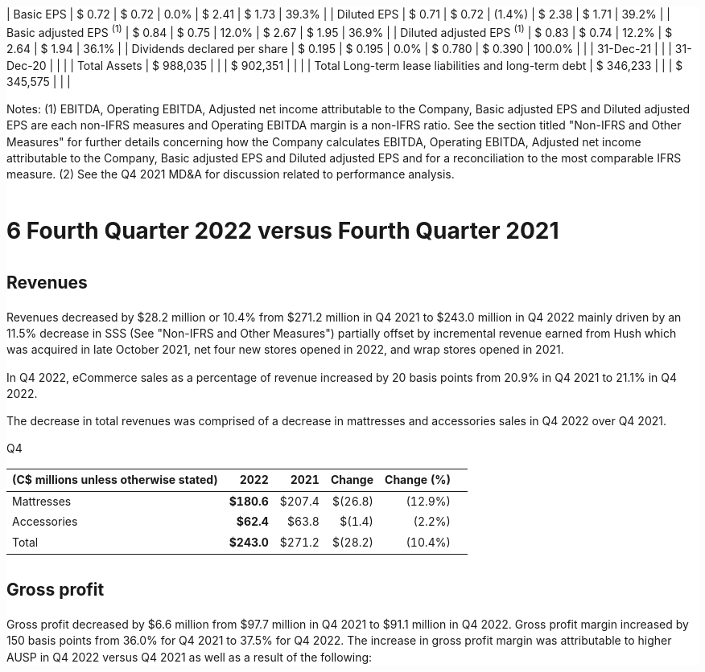 |  Basic EPS | \$ 0.72 | \$ 0.72 | 0.0\% | \$ 2.41 | \$ 1.73 | 39.3\%  |
|  Diluted EPS | \$ 0.71 | \$ 0.72 | (1.4\%) | \$ 2.38 | \$ 1.71 | 39.2\%  |
|  Basic adjusted EPS ${ }^{(1)}$ | \$ 0.84 | \$ 0.75 | 12.0\% | \$ 2.67 | \$ 1.95 | 36.9\%  |
|  Diluted adjusted EPS ${ }^{(1)}$ | \$ 0.83 | \$ 0.74 | 12.2\% | \$ 2.64 | \$ 1.94 | 36.1\%  |
|  Dividends declared per share | \$ 0.195 | \$ 0.195 | 0.0\% | \$ 0.780 | \$ 0.390 | 100.0\%  |
|   | 31-Dec-21 |  |  | 31-Dec-20 |  |   |
|  Total Assets | \$ 988,035 |  |  | \$ 902,351 |  |   |
|  Total Long-term lease liabilities and long-term debt | \$ 346,233 |  |  | \$ 345,575 |  |   |

Notes: (1) EBITDA, Operating EBITDA, Adjusted net income attributable to the Company, Basic adjusted EPS and Diluted adjusted EPS are each non-IFRS measures and Operating EBITDA margin is a non-IFRS ratio. See the section titled "Non-IFRS and Other Measures" for further details concerning how the Company calculates EBITDA, Operating EBITDA, Adjusted net income attributable to the Company, Basic adjusted EPS and Diluted adjusted EPS and for a reconciliation to the most comparable IFRS measure. (2) See the Q4 2021 MD\&A for discussion related to performance analysis.

# 6 Fourth Quarter 2022 versus Fourth Quarter 2021 

## Revenues

Revenues decreased by $\$ 28.2$ million or $10.4 \%$ from $\$ 271.2$ million in Q4 2021 to $\$ 243.0$ million in Q4 2022 mainly driven by an $11.5 \%$ decrease in SSS (See "Non-IFRS and Other Measures") partially offset by incremental revenue earned from Hush which was acquired in late October 2021, net four new stores opened in 2022, and wrap stores opened in 2021.

In Q4 2022, eCommerce sales as a percentage of revenue increased by 20 basis points from 20.9\% in Q4 2021 to $21.1 \%$ in Q4 2022.

The decrease in total revenues was comprised of a decrease in mattresses and accessories sales in Q4 2022 over Q4 2021.

Q4

| (C\$ millions unless otherwise stated) | 2022 | 2021 | Change | Change (\%) |  |
| :-- | --: | --: | --: | --: | --: |
| Mattresses | $\mathbf{\$ 1 8 0 . 6}$ | $\$ 207.4$ | $\$(26.8)$ | $(12.9 \%)$ |  |
| Accessories | $\mathbf{\$ 6 2 . 4}$ | $\$ 63.8$ | $\$(1.4)$ | $(2.2 \%)$ |  |
| Total | $\mathbf{\$ 2 4 3 . 0}$ | $\$ 271.2$ | $\$(28.2)$ | $(10.4 \%)$ |  |

## Gross profit

Gross profit decreased by $\$ 6.6$ million from $\$ 97.7$ million in Q4 2021 to $\$ 91.1$ million in Q4 2022. Gross profit margin increased by 150 basis points from $36.0 \%$ for Q4 2021 to $37.5 \%$ for Q4 2022. The increase in gross profit margin was attributable to higher AUSP in Q4 2022 versus Q4 2021 as well as a result of the following:
